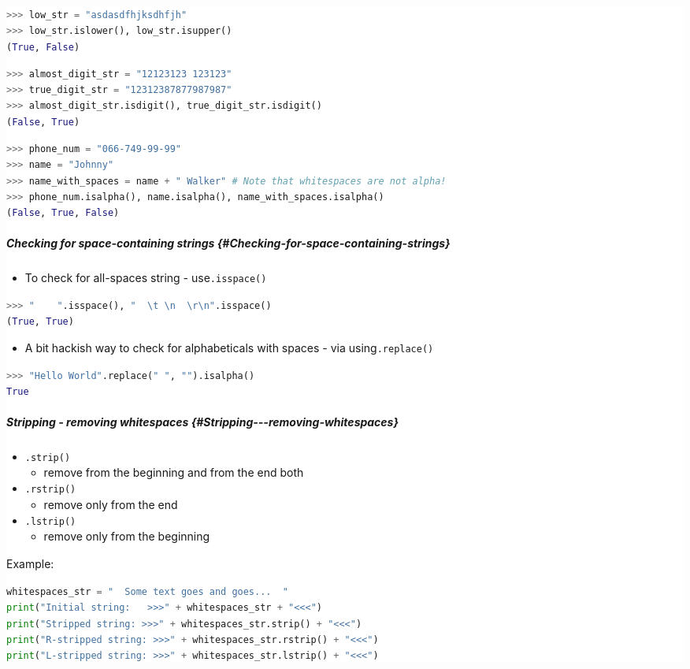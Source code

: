 ```py
>>> low_str = "asdasdfhjksdhfjh"
>>> low_str.islower(), low_str.isupper()
(True, False)
```

```py
>>> almost_digit_str = "12123123 123123"
>>> true_digit_str = "12312387877987987"
>>> almost_digit_str.isdigit(), true_digit_str.isdigit()
(False, True)
```

```py
>>> phone_num = "066-749-99-99"
>>> name = "Johnny"  
>>> name_with_spaces = name + " Walker" # Note that whitespaces are not alpha!
>>> phone_num.isalpha(), name.isalpha(), name_with_spaces.isalpha()
(False, True, False)
```

##### Checking for space-containing strings {#Checking-for-space-containing-strings}

* To check for all-spaces string - use`.isspace()`

```py
>>> "    ".isspace(), "  \t \n  \r\n".isspace()
(True, True)
```

* A bit hackish way to check for alphabeticals with spaces - via using`.replace()`

```py
>>> "Hello World".replace(" ", "").isalpha()
True
```

##### Stripping - removing whitespaces {#Stripping---removing-whitespaces}

* `.strip()`
  - remove from the beginning and from the end both
* `.rstrip()`
  - remove only from the end
* `.lstrip()`
  - remove only from the beginning

Example:

```py
whitespaces_str = "  Some text goes and goes...  "
print("Initial string:   >>>" + whitespaces_str + "<<<")
print("Stripped string: >>>" + whitespaces_str.strip() + "<<<")
print("R-stripped string: >>>" + whitespaces_str.rstrip() + "<<<")
print("L-stripped string: >>>" + whitespaces_str.lstrip() + "<<<")
```
